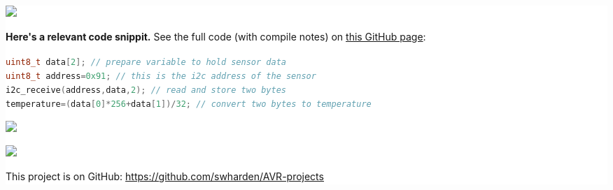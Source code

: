 <div class="text-center">

![](https://swharden.com/static/2017/02/04/circuit2.jpg)

</div>

__Here's a relevant code snippit.__ See the full code (with compile notes) on [this GitHub page](https://github.com/swharden/AVR-projects/tree/master/ATMega328%202017-02-08%20i2c%20LM75A%20thermometer):

```c
uint8_t data[2]; // prepare variable to hold sensor data
uint8_t address=0x91; // this is the i2c address of the sensor
i2c_receive(address,data,2); // read and store two bytes
temperature=(data[0]*256+data[1])/32; // convert two bytes to temperature

```

<div class="text-center img-border">

[![](https://swharden.com/static/2017/02/04/circuit_thumb.jpg)](https://swharden.com/static/2017/02/04/circuit.jpg)

[![](https://swharden.com/static/2017/02/04/demo-1_thumb.jpg)](https://swharden.com/static/2017/02/04/demo-1.png)

</div>

This project is on GitHub: https://github.com/swharden/AVR-projects